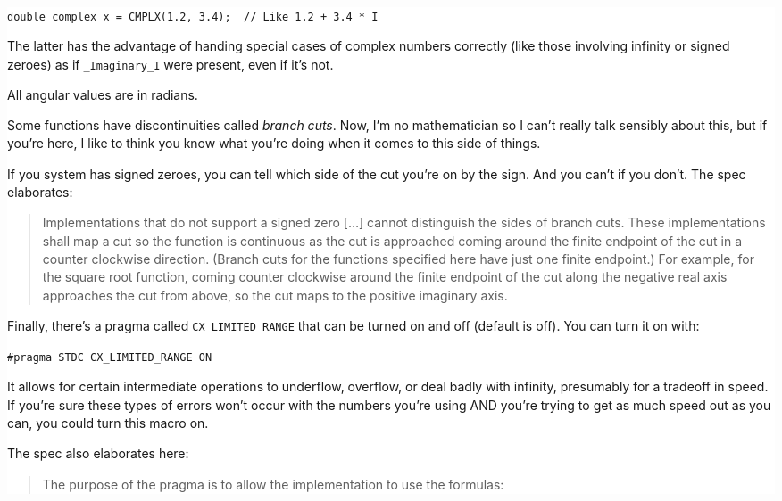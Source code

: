 <div class="sourceCode" id="cb798"><pre class="sourceCode c"><code class="sourceCode c"><span id="cb798-1"><a href="complex.html#cb798-1" aria-hidden="true" tabindex="-1"></a><span class="dt">double</span> <span class="dt">complex</span> x <span class="op">=</span> CMPLX<span class="op">(</span><span class="fl">1.2</span><span class="op">,</span> <span class="fl">3.4</span><span class="op">);</span>  <span class="co">// Like 1.2 + 3.4 * I</span></span></code></pre></div>
<p>The latter has the advantage of handing special cases of complex
numbers correctly (like those involving infinity or signed zeroes) as if
<code>_Imaginary_I</code> were present, even if it’s not.</p>
<p>All angular values are in radians.</p>
<p>Some functions have discontinuities called <em>branch cuts</em>. Now,
I’m no mathematician so I can’t really talk sensibly about this, but if
you’re here, I like to think you know what you’re doing when it comes to
this side of things.</p>
<p>If you system has signed zeroes, you can tell which side of the cut
you’re on by the sign. And you can’t if you don’t. The spec
elaborates:</p>
<blockquote>
<p>Implementations that do not support a signed zero […] cannot
distinguish the sides of branch cuts. These implementations shall map a
cut so the function is continuous as the cut is approached coming around
the finite endpoint of the cut in a counter clockwise direction. (Branch
cuts for the functions specified here have just one finite endpoint.)
For example, for the square root function, coming counter clockwise
around the finite endpoint of the cut along the negative real axis
approaches the cut from above, so the cut maps to the positive imaginary
axis.</p>
</blockquote>
<p>Finally, there’s a pragma called <code>CX_LIMITED_RANGE</code> that
can be turned on and off (default is off). You can turn it on with:</p>
<div class="sourceCode" id="cb799"><pre class="sourceCode c"><code class="sourceCode c"><span id="cb799-1"><a href="complex.html#cb799-1" aria-hidden="true" tabindex="-1"></a><span class="pp">#pragma STDC CX_LIMITED_RANGE ON</span></span></code></pre></div>
<p>It allows for certain intermediate operations to underflow, overflow,
or deal badly with infinity, presumably for a tradeoff in speed. If
you’re sure these types of errors won’t occur with the numbers you’re
using AND you’re trying to get as much speed out as you can, you could
turn this macro on.</p>
<p>The spec also elaborates here:</p>
<blockquote>
<p>The purpose of the pragma is to allow the implementation to use the
formulas:</p>